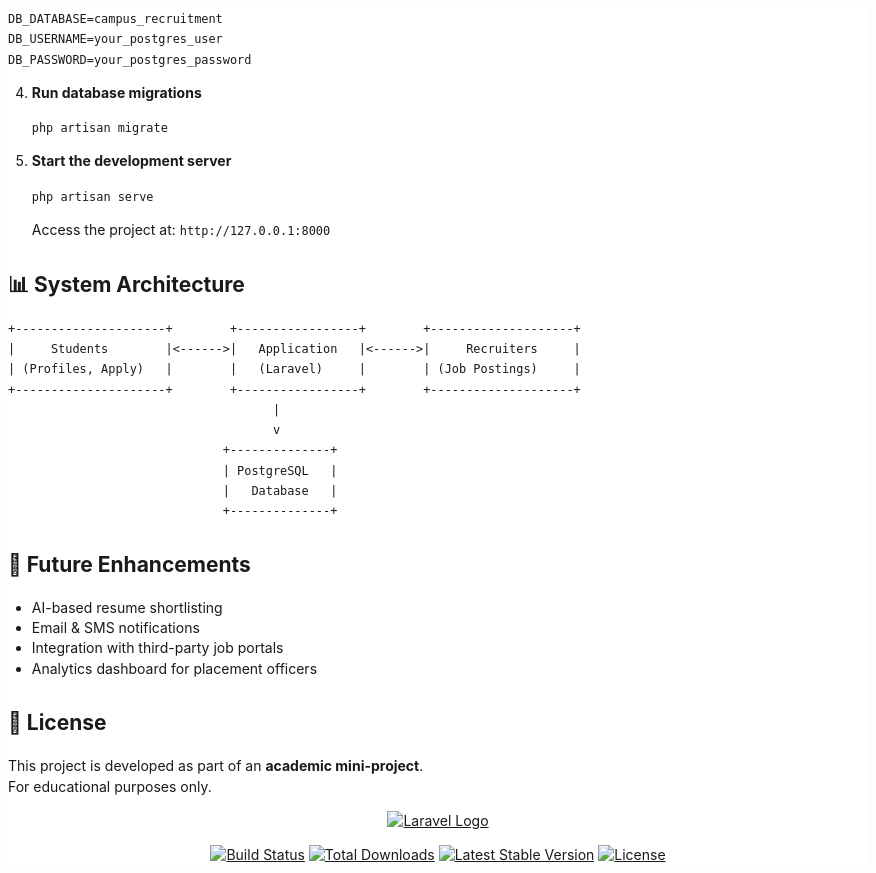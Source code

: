    ```env
   DB_DATABASE=campus_recruitment
   DB_USERNAME=your_postgres_user
   DB_PASSWORD=your_postgres_password
   ```  
4. **Run database migrations**  
   ```bash
   php artisan migrate
   ```  
5. **Start the development server**  
   ```bash
   php artisan serve
   ```  
   Access the project at: `http://127.0.0.1:8000`  

## 📊 System Architecture  
```
+---------------------+        +-----------------+        +--------------------+
|     Students        |<------>|   Application   |<------>|     Recruiters     |
| (Profiles, Apply)   |        |   (Laravel)     |        | (Job Postings)     |
+---------------------+        +-----------------+        +--------------------+
                                     |
                                     v
                              +--------------+
                              | PostgreSQL   |
                              |   Database   |
                              +--------------+
```  

## 🚀 Future Enhancements  
- AI-based resume shortlisting  
- Email & SMS notifications  
- Integration with third-party job portals  
- Analytics dashboard for placement officers  

## 📄 License  
This project is developed as part of an **academic mini-project**.  
For educational purposes only.  



<p align="center"><a href="https://laravel.com" target="_blank"><img src="https://raw.githubusercontent.com/laravel/art/master/logo-lockup/5%20SVG/2%20CMYK/1%20Full%20Color/laravel-logolockup-cmyk-red.svg" width="400" alt="Laravel Logo"></a></p>

<p align="center">
<a href="https://github.com/laravel/framework/actions"><img src="https://github.com/laravel/framework/workflows/tests/badge.svg" alt="Build Status"></a>
<a href="https://packagist.org/packages/laravel/framework"><img src="https://img.shields.io/packagist/dt/laravel/framework" alt="Total Downloads"></a>
<a href="https://packagist.org/packages/laravel/framework"><img src="https://img.shields.io/packagist/v/laravel/framework" alt="Latest Stable Version"></a>
<a href="https://packagist.org/packages/laravel/framework"><img src="https://img.shields.io/packagist/l/laravel/framework" alt="License"></a>
</p>
